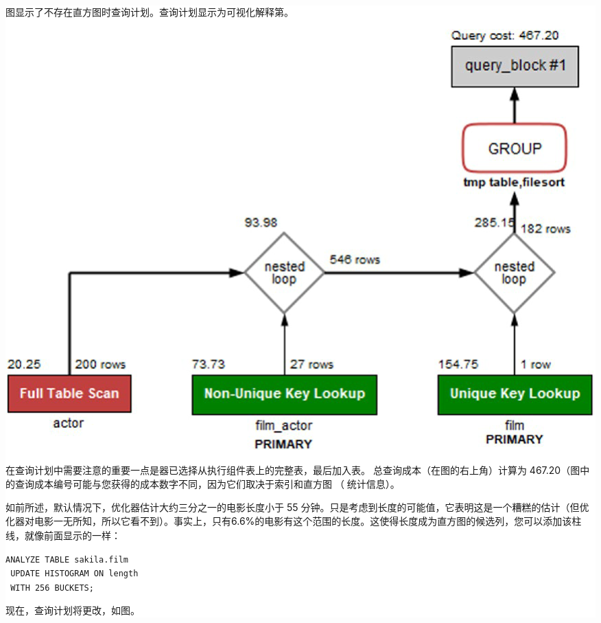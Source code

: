 图显示了不存在直方图时查询计划。查询计划显示为可视化解释第。

![](../附图/Figure%2016-4.png)

在查询计划中需要注意的重要一点是器已选择从执行组件表上的完整表，最后加入表。 总查询成本（在图的右上角）计算为 467.20（图中的查询成本编号可能与您获得的成本数字不同，因为它们取决于索引和直方图 （ 统计信息）。

如前所述，默认情况下，优化器估计大约三分之一的电影长度小于 55 分钟。只是考虑到长度的可能值，它表明这是一个糟糕的估计（但优化器对电影一无所知，所以它看不到）。事实上，只有6.6%的电影有这个范围的长度。这使得长度成为直方图的候选列，您可以添加该柱线，就像前面显示的一样：

```
ANALYZE TABLE sakila.film
 UPDATE HISTOGRAM ON length
 WITH 256 BUCKETS;
```



现在，查询计划将更改，如图。
